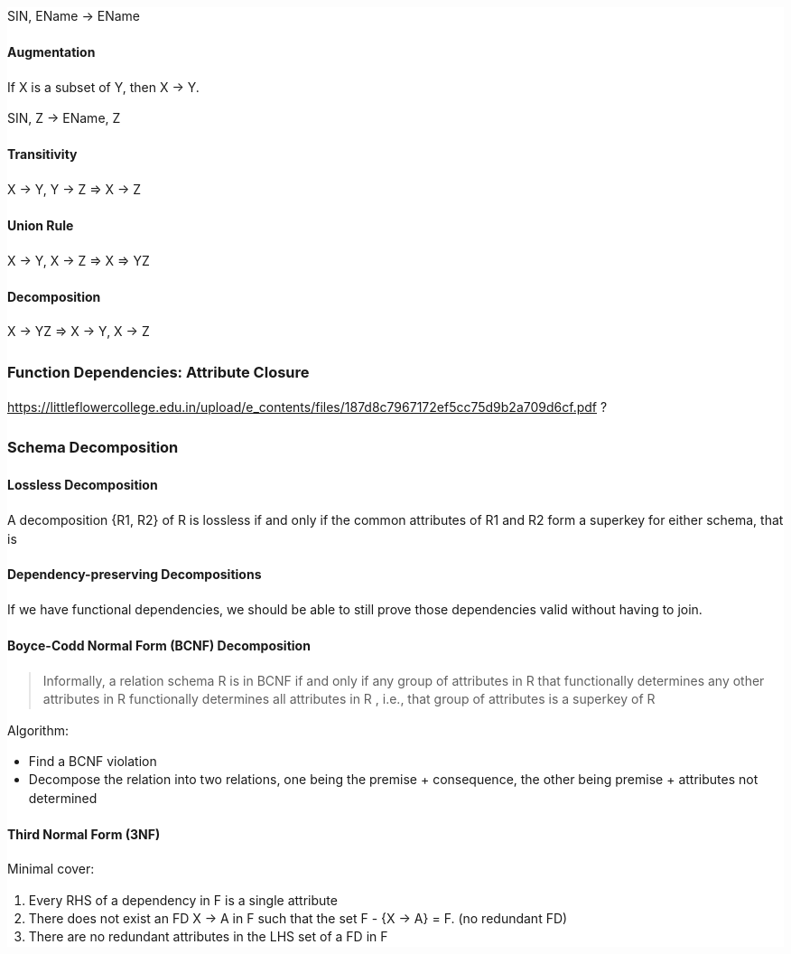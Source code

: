 SIN, EName -> EName

#### Augmentation

If X is a subset of Y, then X -> Y.

SIN, Z -> EName, Z

#### Transitivity

X -> Y, Y -> Z => X -> Z

#### Union Rule

X -> Y, X -> Z => X => YZ

#### Decomposition

X -> YZ => X -> Y, X -> Z

### Function Dependencies: Attribute Closure

https://littleflowercollege.edu.in/upload/e_contents/files/187d8c7967172ef5cc75d9b2a709d6cf.pdf ?

### Schema Decomposition

#### Lossless Decomposition

A decomposition {R1, R2} of R is lossless if and only if the common attributes
of R1 and R2 form a superkey for either schema, that is

#### Dependency-preserving Decompositions

If we have functional dependencies, we should be able to still prove those dependencies valid without having to join.

#### Boyce-Codd Normal Form (BCNF) Decomposition

> Informally, a relation schema R is in BCNF if and only if
any group of attributes in R that functionally determines
any other attributes in R functionally determines all attributes in R ,
i.e., that group of attributes is a superkey of R

Algorithm:

- Find a BCNF violation
- Decompose the relation into two relations, one being the premise + consequence, the other being premise + attributes not determined

#### Third Normal Form (3NF)

Minimal cover:

1. Every RHS of a dependency in F is a single attribute
2. There does not exist an FD X -> A in F such that the set F - {X -> A} = F. (no redundant FD)
3. There are no redundant attributes in the LHS set of a FD in F

